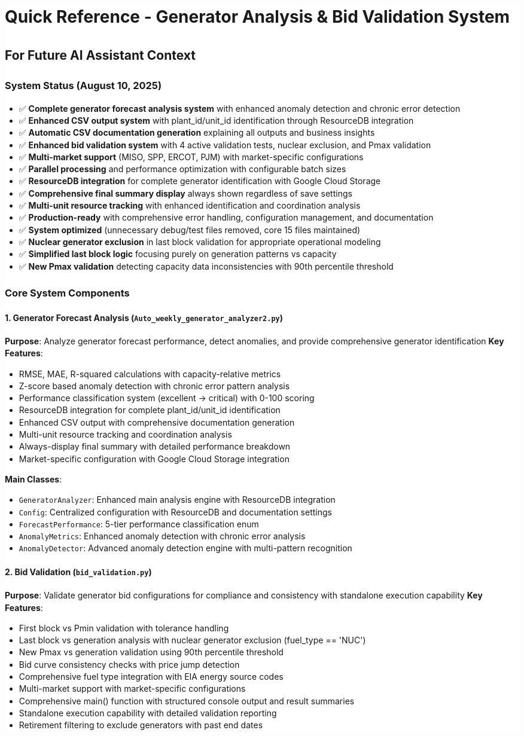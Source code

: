 # Quick Reference - Generator Analysis & Bid Validation System

## For Future AI Assistant Context

### System Status (August 10, 2025)
- ✅ **Complete generator forecast analysis system** with enhanced anomaly detection and chronic error detection
- ✅ **Enhanced CSV output system** with plant_id/unit_id identification through ResourceDB integration
- ✅ **Automatic CSV documentation generation** explaining all outputs and business insights
- ✅ **Enhanced bid validation system** with 4 active validation tests, nuclear exclusion, and Pmax validation
- ✅ **Multi-market support** (MISO, SPP, ERCOT, PJM) with market-specific configurations
- ✅ **Parallel processing** and performance optimization with configurable batch sizes
- ✅ **ResourceDB integration** for complete generator identification with Google Cloud Storage
- ✅ **Comprehensive final summary display** always shown regardless of save settings
- ✅ **Multi-unit resource tracking** with enhanced identification and coordination analysis
- ✅ **Production-ready** with comprehensive error handling, configuration management, and documentation
- ✅ **System optimized** (unnecessary debug/test files removed, core 15 files maintained)
- ✅ **Nuclear generator exclusion** in last block validation for appropriate operational modeling
- ✅ **Simplified last block logic** focusing purely on generation patterns vs capacity
- ✅ **New Pmax validation** detecting capacity data inconsistencies with 90th percentile threshold

### Core System Components

#### 1. Generator Forecast Analysis (`Auto_weekly_generator_analyzer2.py`)
**Purpose**: Analyze generator forecast performance, detect anomalies, and provide comprehensive generator identification
**Key Features**:
- RMSE, MAE, R-squared calculations with capacity-relative metrics
- Z-score based anomaly detection with chronic error pattern analysis
- Performance classification system (excellent → critical) with 0-100 scoring
- ResourceDB integration for complete plant_id/unit_id identification
- Enhanced CSV output with comprehensive documentation generation
- Multi-unit resource tracking and coordination analysis
- Always-display final summary with detailed performance breakdown
- Market-specific configuration with Google Cloud Storage integration

**Main Classes**:
- `GeneratorAnalyzer`: Enhanced main analysis engine with ResourceDB integration
- `Config`: Centralized configuration with ResourceDB and documentation settings
- `ForecastPerformance`: 5-tier performance classification enum
- `AnomalyMetrics`: Enhanced anomaly detection with chronic error analysis
- `AnomalyDetector`: Advanced anomaly detection engine with multi-pattern recognition

#### 2. Bid Validation (`bid_validation.py`)
**Purpose**: Validate generator bid configurations for compliance and consistency with standalone execution capability
**Key Features**:
- First block vs Pmin validation with tolerance handling
- Last block vs generation analysis with nuclear generator exclusion (fuel_type == 'NUC')
- New Pmax vs generation validation using 90th percentile threshold
- Bid curve consistency checks with price jump detection
- Comprehensive fuel type integration with EIA energy source codes
- Multi-market support with market-specific configurations
- Comprehensive main() function with structured console output and result summaries
- Standalone execution capability with detailed validation reporting
- Retirement filtering to exclude generators with past end dates
